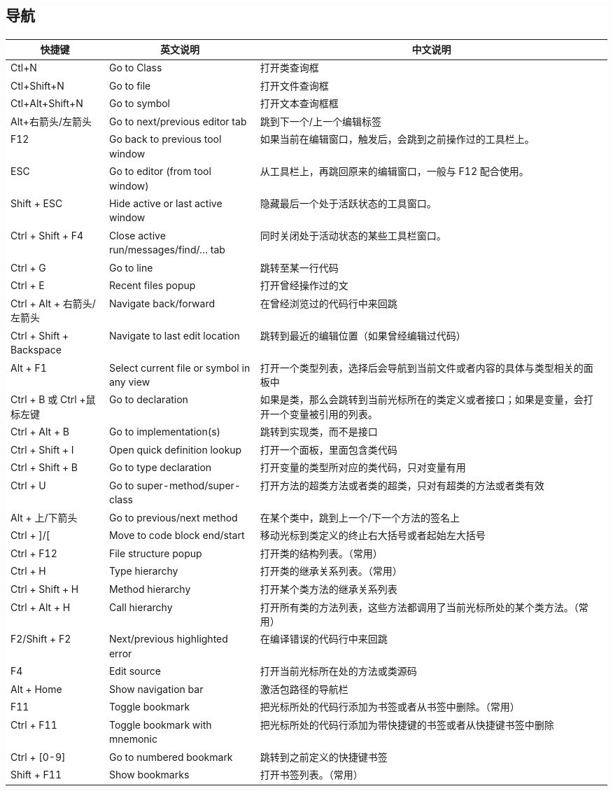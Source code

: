 ## 导航

| 快捷键                     | 英文说明                                  | 中文说明                                                     |
| -------------------------- | ----------------------------------------- | ------------------------------------------------------------ |
| Ctl+N                      | Go to Class                               | 打开类查询框                                                 |
| Ctl+Shift+N                | Go to file                                | 打开文件查询框                                               |
| Ctl+Alt+Shift+N            | Go to symbol                              | 打开文本查询框框                                             |
| Alt+右箭头/左箭头          | Go to next/previous editor tab            | 跳到下一个/上一个编辑标签                                    |
| F12                        | Go back to previous tool window           | 如果当前在编辑窗口，触发后，会跳到之前操作过的工具栏上。     |
| ESC                        | Go to editor (from tool window)           | 从工具栏上，再跳回原来的编辑窗口，一般与 F12 配合使用。      |
| Shift + ESC                | Hide active or last active window         | 隐藏最后一个处于活跃状态的工具窗口。                         |
| Ctrl + Shift + F4          | Close active run/messages/find/… tab      | 同时关闭处于活动状态的某些工具栏窗口。                       |
| Ctrl + G                   | Go to line                                | 跳转至某一行代码                                             |
| Ctrl + E                   | Recent files popup                        | 打开曾经操作过的文                                           |
| Ctrl + Alt + 右箭头/左箭头 | Navigate back/forward                     | 在曾经浏览过的代码行中来回跳                                 |
| Ctrl + Shift + Backspace   | Navigate to last edit location            | 跳转到最近的编辑位置（如果曾经编辑过代码）                   |
| Alt + F1                   | Select current file or symbol in any view | 打开一个类型列表，选择后会导航到当前文件或者内容的具体与类型相关的面板中 |
| Ctrl + B 或 Ctrl +鼠标左键 | Go to declaration                         | 如果是类，那么会跳转到当前光标所在的类定义或者接口；如果是变量，会打开一个变量被引用的列表。 |
| Ctrl + Alt + B             | Go to implementation(s)                   | 跳转到实现类，而不是接口                                     |
| Ctrl + Shift + I           | Open quick definition lookup              | 打开一个面板，里面包含类代码                                 |
| Ctrl + Shift + B           | Go to type declaration                    | 打开变量的类型所对应的类代码，只对变量有用                   |
| Ctrl + U                   | Go to super-method/super-class            | 打开方法的超类方法或者类的超类，只对有超类的方法或者类有效   |
| Alt + 上/下箭头            | Go to previous/next method                | 在某个类中，跳到上一个/下一个方法的签名上                    |
| Ctrl + ]/[                 | Move to code block end/start              | 移动光标到类定义的终止右大括号或者起始左大括号               |
| Ctrl + F12                 | File structure popup                      | 打开类的结构列表。（常用）                                   |
| Ctrl + H                   | Type hierarchy                            | 打开类的继承关系列表。（常用）                               |
| Ctrl + Shift + H           | Method hierarchy                          | 打开某个类方法的继承关系列表                                 |
| Ctrl + Alt + H             | Call hierarchy                            | 打开所有类的方法列表，这些方法都调用了当前光标所处的某个类方法。（常用） |
| F2/Shift + F2              | Next/previous highlighted error           | 在编译错误的代码行中来回跳                                   |
| F4                         | Edit source                               | 打开当前光标所在处的方法或类源码                             |
| Alt + Home                 | Show navigation bar                       | 激活包路径的导航栏                                           |
| F11                        | Toggle bookmark                           | 把光标所处的代码行添加为书签或者从书签中删除。（常用）       |
| Ctrl + F11                 | Toggle bookmark with mnemonic             | 把光标所处的代码行添加为带快捷键的书签或者从快捷键书签中删除 |
| Ctrl + [0-9]               | Go to numbered bookmark                   | 跳转到之前定义的快捷键书签                                   |
| Shift + F11                | Show bookmarks                            | 打开书签列表。（常用）                                       |
